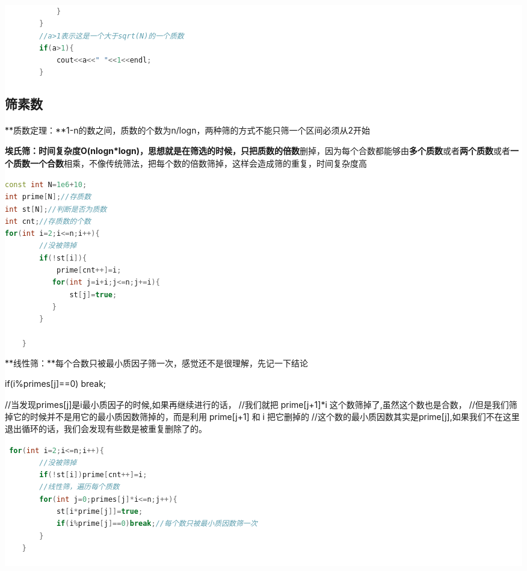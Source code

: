 ```c++
			}
		} 
		//a>1表示这是一个大于sqrt(N)的一个质数
		if(a>1){
			cout<<a<<" "<<1<<endl;
		}
```

## 筛素数

**质数定理：**1-n的数之间，质数的个数为n/logn，两种筛的方式不能只筛一个区间必须从2开始



**埃氏筛：**时间复杂度O(nlogn*logn)，思想就是在筛选的时候，只把**质数的倍数**删掉，因为每个合数都能够由**多个质数**或者**两个质数**或者**一个质数一个合数**相乘，不像传统筛法，把每个数的倍数筛掉，这样会造成筛的重复，时间复杂度高

```c++
const int N=1e6+10;
int prime[N];//存质数
int st[N];//判断是否为质数
int cnt;//存质数的个数
for(int i=2;i<=n;i++){
        //没被筛掉
        if(!st[i]){
            prime[cnt++]=i;
           for(int j=i+i;j<=n;j+=i){
               st[j]=true;
           }
        }
        
    }
```

**线性筛：**每个合数只被最小质因子筛一次，感觉还不是很理解，先记一下结论

if(i%primes[j]==0) break; 

//当发现primes[j]是i最小质因子的时候,如果再继续进行的话，
//我们就把 prime[j+1]*i 这个数筛掉了,虽然这个数也是合数，
//但是我们筛掉它的时候并不是用它的最小质因数筛掉的，而是利用 prime[j+1] 和 i 把它删掉的
//这个数的最小质因数其实是prime[j],如果我们不在这里退出循环的话，我们会发现有些数是被重复删除了的。

```c++
 for(int i=2;i<=n;i++){
        //没被筛掉
        if(!st[i])prime[cnt++]=i;
        //线性筛，遍历每个质数
        for(int j=0;primes[j]*i<=n;j++){
            st[i*prime[j]]=true;
            if(i%prime[j]==0)break;//每个数只被最小质因数筛一次
        }
    }
    
```
